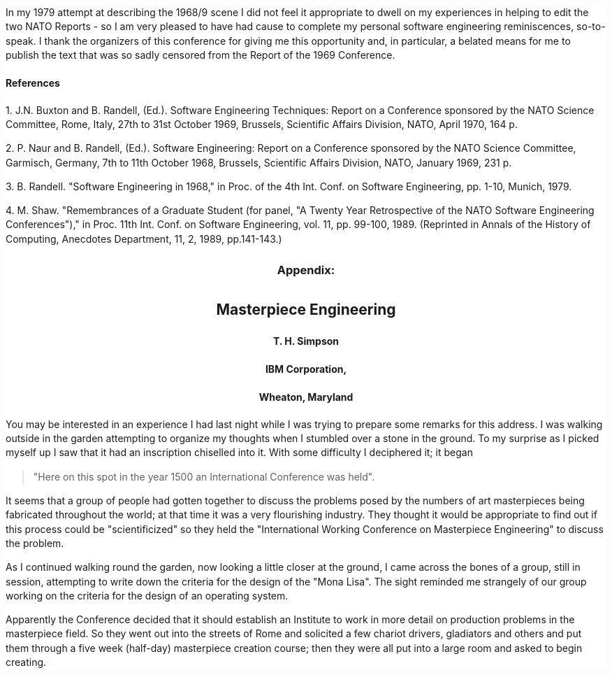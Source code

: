   <p>In my 1979 attempt at describing the 1968/9 scene I did not feel it appropriate to dwell on my experiences in helping to edit the two NATO Reports - so I am very pleased to have had cause to complete my personal software engineering reminiscences, so-to-speak. I thank the organizers of this conference for giving me this opportunity and, in particular, a belated means for me to publish the text that was so sadly censored from the Report of the 1969 Conference.</p>

  <h4>References</h4>

  <p>1. J.N. Buxton and B. Randell, (Ed.). Software Engineering Techniques: Report on a Conference sponsored by the NATO Science Committee, Rome, Italy, 27th to 31st October 1969, Brussels, Scientific Affairs Division, NATO, April 1970, 164 p.</p>

  <p>2. P. Naur and B. Randell, (Ed.). Software Engineering: Report on a Conference sponsored by the NATO Science Committee, Garmisch, Germany, 7th to 11th October 1968, Brussels, Scientific Affairs Division, NATO, January 1969, 231 p.</p>

  <p>3. B. Randell. "Software Engineering in 1968," in Proc. of the 4th Int. Conf. on Software Engineering, pp. 1-10, Munich, 1979.</p>

  <p>4. M. Shaw. "Remembrances of a Graduate Student (for panel, "A Twenty Year Retrospective of the NATO Software Engineering Conferences")," in Proc. 11th Int. Conf. on Software Engineering, vol. 11, pp. 99-100, 1989. (Reprinted in Annals of the History of Computing, Anecdotes Department, 11, 2, 1989, pp.141-143.)</p>

<center>
<h3><a name="Appendix" id="Appendix">Appendix</a>:</h3>

<h2>Masterpiece Engineering</h2>

<h4>T. H. Simpson</h4>

<h4>IBM Corporation,</h4>

<h4>Wheaton, Maryland</h4>
</center>

  <p>You may be interested in an experience I had last night while I was trying to prepare some remarks for this address. I was walking outside in the garden attempting to organize my thoughts when I stumbled over a stone in the ground. To my surprise as I picked myself up I saw that it had an inscription chiselled into it. With some difficulty I deciphered it; it began</p>

  <blockquote>
    "Here on this spot in the year 1500 an International Conference was held".
  </blockquote>

  <p>It seems that a group of people had gotten together to discuss the problems posed by the numbers of art masterpieces being fabricated throughout the world; at that time it was a very flourishing industry. They thought it would be appropriate to find out if this process could be "scientificized" so they held the "International Working Conference on Masterpiece Engineering" to discuss the problem.</p>

  <p>As I continued walking round the garden, now looking a little closer at the ground, I came across the bones of a group, still in session, attempting to write down the criteria for the design of the "Mona Lisa". The sight reminded me strangely of our group working on the criteria for the design of an operating system.</p>

  <p>Apparently the Conference decided that it should establish an Institute to work in more detail on production problems in the masterpiece field. So they went out into the streets of Rome and solicited a few chariot drivers, gladiators and others and put them through a five week (half-day) masterpiece creation course; then they were all put into a large room and asked to begin creating.</p>
